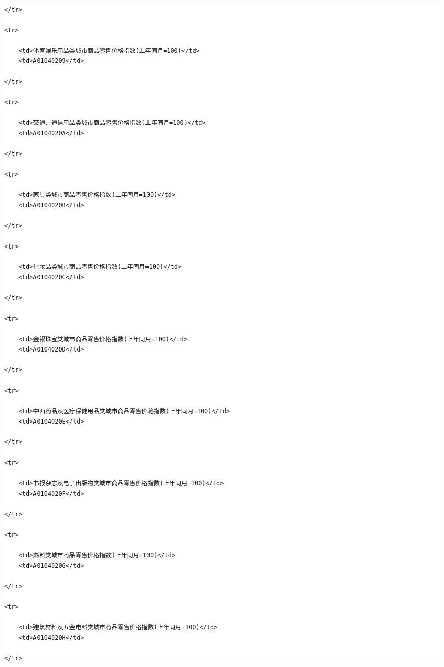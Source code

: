     </tr>
    
    <tr>

        <td>体育娱乐用品类城市商品零售价格指数(上年同月=100)</td>
        <td>A01040209</td>

    </tr>
    
    <tr>

        <td>交通、通信用品类城市商品零售价格指数(上年同月=100)</td>
        <td>A0104020A</td>

    </tr>
    
    <tr>

        <td>家具类城市商品零售价格指数(上年同月=100)</td>
        <td>A0104020B</td>

    </tr>
    
    <tr>

        <td>化妆品类城市商品零售价格指数(上年同月=100)</td>
        <td>A0104020C</td>

    </tr>
    
    <tr>

        <td>金银珠宝类城市商品零售价格指数(上年同月=100)</td>
        <td>A0104020D</td>

    </tr>
    
    <tr>

        <td>中西药品及医疗保健用品类城市商品零售价格指数(上年同月=100)</td>
        <td>A0104020E</td>

    </tr>
    
    <tr>

        <td>书报杂志及电子出版物类城市商品零售价格指数(上年同月=100)</td>
        <td>A0104020F</td>

    </tr>
    
    <tr>

        <td>燃料类城市商品零售价格指数(上年同月=100)</td>
        <td>A0104020G</td>

    </tr>
    
    <tr>

        <td>建筑材料及五金电料类城市商品零售价格指数(上年同月=100)</td>
        <td>A0104020H</td>

    </tr>
    
</table>
